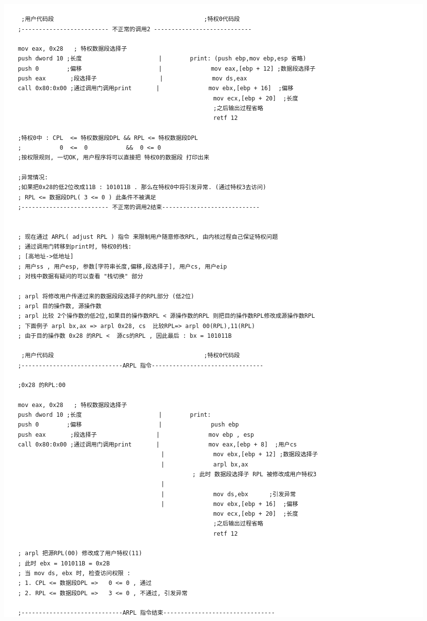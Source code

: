 ```

     ;用户代码段                                           ;特权0代码段
    ;------------------------- 不正常的调用2 ----------------------------

    mov eax, 0x28   ; 特权数据段选择子
    push dword 10 ;长度                      |        print: (push ebp,mov ebp,esp 省略)
    push 0        ;偏移                      |              mov eax,[ebp + 12] ;数据段选择子
    push eax       ;段选择子                  |              mov ds,eax
    call 0x80:0x00 ;通过调用门调用print       |              mov ebx,[ebp + 16]  ;偏移
                                                            mov ecx,[ebp + 20]  ;长度
                                                            ;之后输出过程省略
                                                            retf 12

    ;特权0中 : CPL  <= 特权数据段DPL && RPL <= 特权数据段DPL
    ;           0  <=  0           &&  0 <= 0
    ;按权限规则, 一切OK, 用户程序将可以直接把 特权0的数据段 打印出来

    ;异常情况:
    ;如果把0x28的低2位改成11B : 101011B . 那么在特权0中将引发异常. (通过特权3去访问)
    ; RPL <= 数据段DPL( 3 <= 0 ) 此条件不被满足
    ;------------------------- 不正常的调用2结束----------------------------


    ; 现在通过 ARPL( adjust RPL ) 指令 来限制用户随意修改RPL, 由内核过程自己保证特权问题
    ; 通过调用门转移到print时, 特权0的栈: 
    ; [高地址->低地址]
    ; 用户ss , 用户esp, 参数[字符串长度,偏移,段选择子], 用户cs, 用户eip
    ; 对栈中数据有疑问的可以查看 "栈切换" 部分

    ; arpl 将修改用户传递过来的数据段段选择子的RPL部分 (低2位)
    ; arpl 目的操作数, 源操作数
    ; arpl 比较 2个操作数的低2位,如果目的操作数RPL < 源操作数的RPL 则把目的操作数RPL修改成源操作数RPL
    ; 下面例子 arpl bx,ax => arpl 0x28, cs  比较RPL=> arpl 00(RPL),11(RPL)
    ; 由于目的操作数 0x28 的RPL <  源cs的RPL , 因此最后 : bx = 101011B
    
     ;用户代码段                                           ;特权0代码段
    ;-----------------------------ARPL 指令--------------------------------

    ;0x28 的RPL:00

    mov eax, 0x28   ; 特权数据段选择子
    push dword 10 ;长度                      |        print:
    push 0        ;偏移                      |              push ebp
    push eax       ;段选择子                 |              mov ebp , esp
    call 0x80:0x00 ;通过调用门调用print       |              mov eax,[ebp + 8]  ;用户cs
                                             |              mov ebx,[ebp + 12] ;数据段选择子   
                                             |              arpl bx,ax
                                                      ; 此时 数据段选择子 RPL 被修改成用户特权3
                                             |              
                                             |              mov ds,ebx      ;引发异常
                                             |              mov ebx,[ebp + 16]  ;偏移
                                                            mov ecx,[ebp + 20]  ;长度
                                                            ;之后输出过程省略
                                                            retf 12

    ; arpl 把源RPL(00) 修改成了用户特权(11)
    ; 此时 ebx = 101011B = 0x2B
    ; 当 mov ds, ebx 时, 检查访问权限 : 
    ; 1. CPL <= 数据段DPL =>   0 <= 0 , 通过
    ; 2. RPL <= 数据段DPL =>   3 <= 0 , 不通过, 引发异常

    ;-----------------------------ARPL 指令结束--------------------------------
```